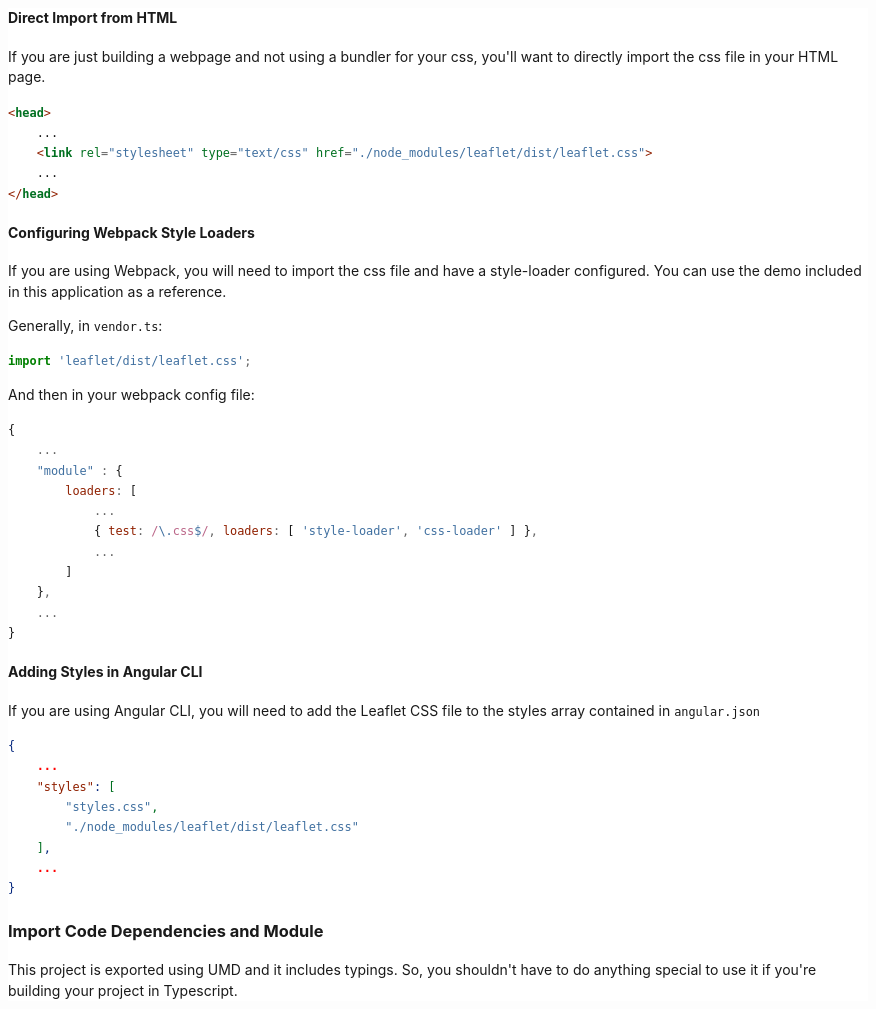 #### Direct Import from HTML
If you are just building a webpage and not using a bundler for your css, you'll want to directly import the css file in your HTML page.

```html
<head>
	...
	<link rel="stylesheet" type="text/css" href="./node_modules/leaflet/dist/leaflet.css">
	...
</head>
```

#### Configuring Webpack Style Loaders
If you are using Webpack, you will need to import the css file and have a style-loader configured.
You can use the demo included in this application as a reference.

Generally, in ```vendor.ts```:
```ts
import 'leaflet/dist/leaflet.css';
```

And then in your webpack config file:
```js
{
	...
	"module" : {
		loaders: [
			...
			{ test: /\.css$/, loaders: [ 'style-loader', 'css-loader' ] },
			...
		]	
	},
	...
}
```


#### Adding Styles in Angular CLI
If you are using Angular CLI, you will need to add the Leaflet CSS file to the styles array contained in ```angular.json```

```json
{
	...
	"styles": [
		"styles.css",
		"./node_modules/leaflet/dist/leaflet.css"
	],
	...
}
```

### Import Code Dependencies and Module
This project is exported using UMD and it includes typings.
So, you shouldn't have to do anything special to use it if you're building your project in Typescript.


[travis-url]: https://travis-ci.org/Asymmetrik/ngx-leaflet/
[travis-image]: https://travis-ci.org/Asymmetrik/ngx-leaflet.svg?branch=master